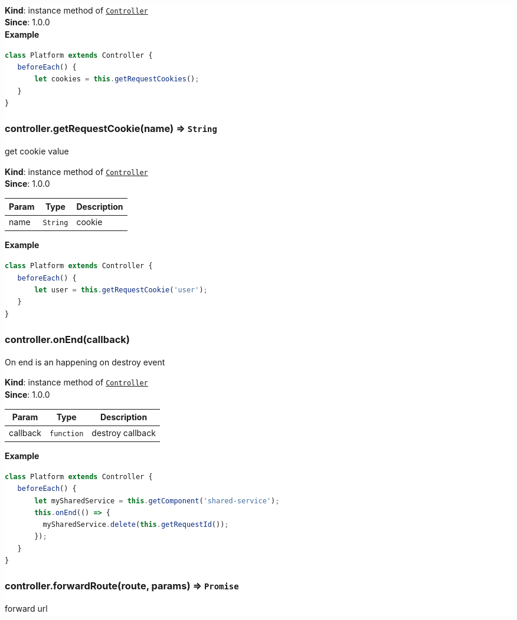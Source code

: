 **Kind**: instance method of <code>[Controller](#Controller)</code>  
**Since**: 1.0.0  
**Example**  
```js
class Platform extends Controller {
   beforeEach() {
       let cookies = this.getRequestCookies();
   }
}
```
<a name="Controller+getRequestCookie"></a>
### controller.getRequestCookie(name) ⇒ <code>String</code>
get cookie value

**Kind**: instance method of <code>[Controller](#Controller)</code>  
**Since**: 1.0.0  

| Param | Type | Description |
| --- | --- | --- |
| name | <code>String</code> | cookie |

**Example**  
```js
class Platform extends Controller {
   beforeEach() {
       let user = this.getRequestCookie('user');
   }
}
```
<a name="Controller+onEnd"></a>
### controller.onEnd(callback)
On end is an happening on destroy event

**Kind**: instance method of <code>[Controller](#Controller)</code>  
**Since**: 1.0.0  

| Param | Type | Description |
| --- | --- | --- |
| callback | <code>function</code> | destroy callback |

**Example**  
```js
class Platform extends Controller {
   beforeEach() {
       let mySharedService = this.getComponent('shared-service');
       this.onEnd(() => {
         mySharedService.delete(this.getRequestId());
       });
   }
}
```
<a name="Controller+forwardRoute"></a>
### controller.forwardRoute(route, params) ⇒ <code>Promise</code>
forward url
